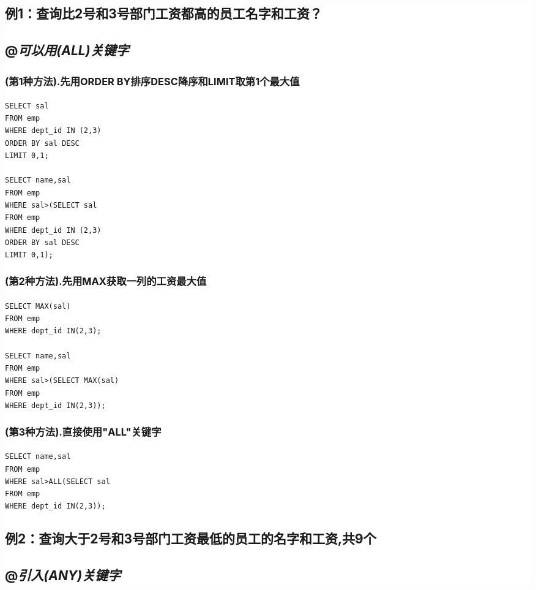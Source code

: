 ## 例1：查询比2号和3号部门工资都高的员工名字和工资？

## @*可以用(ALL)关键字*

### (第1种方法).先用ORDER BY排序DESC降序和LIMIT取第1个最大值

```mysql
SELECT sal
FROM emp
WHERE dept_id IN (2,3)
ORDER BY sal DESC
LIMIT 0,1;

SELECT name,sal
FROM emp
WHERE sal>(SELECT sal
FROM emp
WHERE dept_id IN (2,3)
ORDER BY sal DESC
LIMIT 0,1);
```

### (第2种方法).先用MAX获取一列的工资最大值

```mysql
SELECT MAX(sal)
FROM emp
WHERE dept_id IN(2,3);

SELECT name,sal
FROM emp
WHERE sal>(SELECT MAX(sal)
FROM emp
WHERE dept_id IN(2,3));
```

### (第3种方法).直接使用"ALL"关键字

```mysql
SELECT name,sal
FROM emp
WHERE sal>ALL(SELECT sal
FROM emp
WHERE dept_id IN(2,3));
```

## 例2：查询大于2号和3号部门工资最低的员工的名字和工资,共9个

## @*引入(ANY)关键字*
